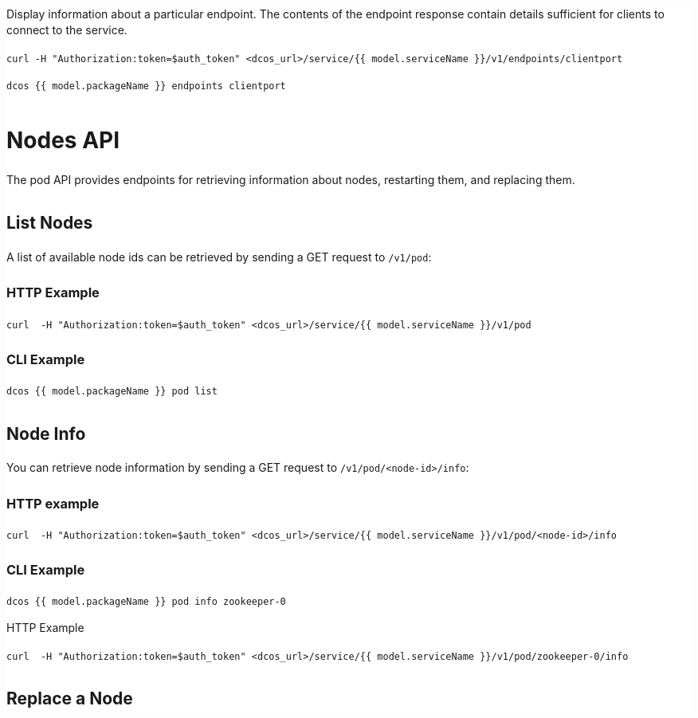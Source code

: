 Display information about a particular endpoint. The contents of the endpoint response contain details sufficient for clients to connect to the service.

```shell
curl -H "Authorization:token=$auth_token" <dcos_url>/service/{{ model.serviceName }}/v1/endpoints/clientport
```

```shell
dcos {{ model.packageName }} endpoints clientport
```

# Nodes API

The pod API provides endpoints for retrieving information about nodes, restarting them, and replacing them.

## List Nodes

A list of available node ids can be retrieved by sending a GET request to `/v1/pod`:

### HTTP Example

```shell
curl  -H "Authorization:token=$auth_token" <dcos_url>/service/{{ model.serviceName }}/v1/pod
```

### CLI Example

```shell
dcos {{ model.packageName }} pod list
```

## Node Info

You can retrieve node information by sending a GET request to `/v1/pod/<node-id>/info`:

### HTTP example

```shell
curl  -H "Authorization:token=$auth_token" <dcos_url>/service/{{ model.serviceName }}/v1/pod/<node-id>/info
```

### CLI Example

```shell
dcos {{ model.packageName }} pod info zookeeper-0
```

HTTP Example

```shell
curl  -H "Authorization:token=$auth_token" <dcos_url>/service/{{ model.serviceName }}/v1/pod/zookeeper-0/info
```
## Replace a Node
